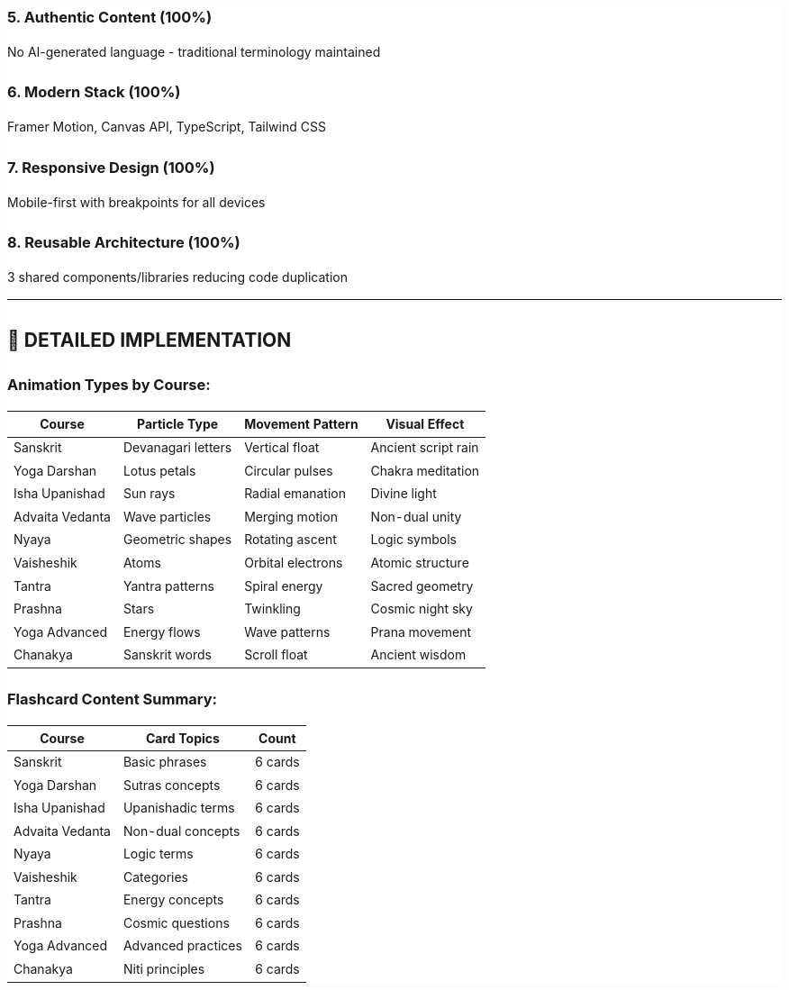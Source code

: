 ### 5. **Authentic Content** (100%)
No AI-generated language - traditional terminology maintained

### 6. **Modern Stack** (100%)
Framer Motion, Canvas API, TypeScript, Tailwind CSS

### 7. **Responsive Design** (100%)
Mobile-first with breakpoints for all devices

### 8. **Reusable Architecture** (100%)
3 shared components/libraries reducing code duplication

---

## 📝 DETAILED IMPLEMENTATION

### Animation Types by Course:

| Course | Particle Type | Movement Pattern | Visual Effect |
|--------|--------------|------------------|---------------|
| Sanskrit | Devanagari letters | Vertical float | Ancient script rain |
| Yoga Darshan | Lotus petals | Circular pulses | Chakra meditation |
| Isha Upanishad | Sun rays | Radial emanation | Divine light |
| Advaita Vedanta | Wave particles | Merging motion | Non-dual unity |
| Nyaya | Geometric shapes | Rotating ascent | Logic symbols |
| Vaisheshik | Atoms | Orbital electrons | Atomic structure |
| Tantra | Yantra patterns | Spiral energy | Sacred geometry |
| Prashna | Stars | Twinkling | Cosmic night sky |
| Yoga Advanced | Energy flows | Wave patterns | Prana movement |
| Chanakya | Sanskrit words | Scroll float | Ancient wisdom |

### Flashcard Content Summary:

| Course | Card Topics | Count |
|--------|-------------|-------|
| Sanskrit | Basic phrases | 6 cards |
| Yoga Darshan | Sutras concepts | 6 cards |
| Isha Upanishad | Upanishadic terms | 6 cards |
| Advaita Vedanta | Non-dual concepts | 6 cards |
| Nyaya | Logic terms | 6 cards |
| Vaisheshik | Categories | 6 cards |
| Tantra | Energy concepts | 6 cards |
| Prashna | Cosmic questions | 6 cards |
| Yoga Advanced | Advanced practices | 6 cards |
| Chanakya | Niti principles | 6 cards |
